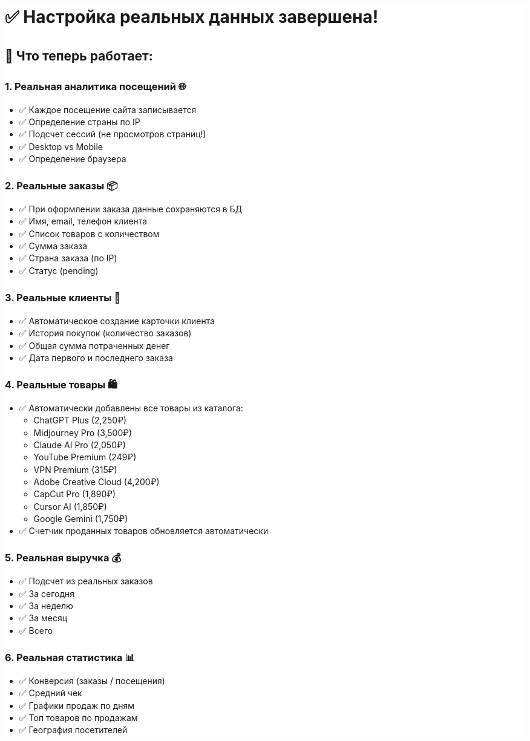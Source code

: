 # ✅ Настройка реальных данных завершена!

## 🎯 Что теперь работает:

### 1. **Реальная аналитика посещений** 🌐
- ✅ Каждое посещение сайта записывается
- ✅ Определение страны по IP
- ✅ Подсчет сессий (не просмотров страниц!)
- ✅ Desktop vs Mobile
- ✅ Определение браузера

### 2. **Реальные заказы** 📦
- ✅ При оформлении заказа данные сохраняются в БД
- ✅ Имя, email, телефон клиента
- ✅ Список товаров с количеством
- ✅ Сумма заказа
- ✅ Страна заказа (по IP)
- ✅ Статус (pending)

### 3. **Реальные клиенты** 👥
- ✅ Автоматическое создание карточки клиента
- ✅ История покупок (количество заказов)
- ✅ Общая сумма потраченных денег
- ✅ Дата первого и последнего заказа

### 4. **Реальные товары** 🛍️
- ✅ Автоматически добавлены все товары из каталога:
  - ChatGPT Plus (2,250₽)
  - Midjourney Pro (3,500₽)
  - Claude AI Pro (2,050₽)
  - YouTube Premium (249₽)
  - VPN Premium (315₽)
  - Adobe Creative Cloud (4,200₽)
  - CapCut Pro (1,890₽)
  - Cursor AI (1,850₽)
  - Google Gemini (1,750₽)
- ✅ Счетчик проданных товаров обновляется автоматически

### 5. **Реальная выручка** 💰
- ✅ Подсчет из реальных заказов
- ✅ За сегодня
- ✅ За неделю
- ✅ За месяц
- ✅ Всего

### 6. **Реальная статистика** 📊
- ✅ Конверсия (заказы / посещения)
- ✅ Средний чек
- ✅ Графики продаж по дням
- ✅ Топ товаров по продажам
- ✅ География посетителей

